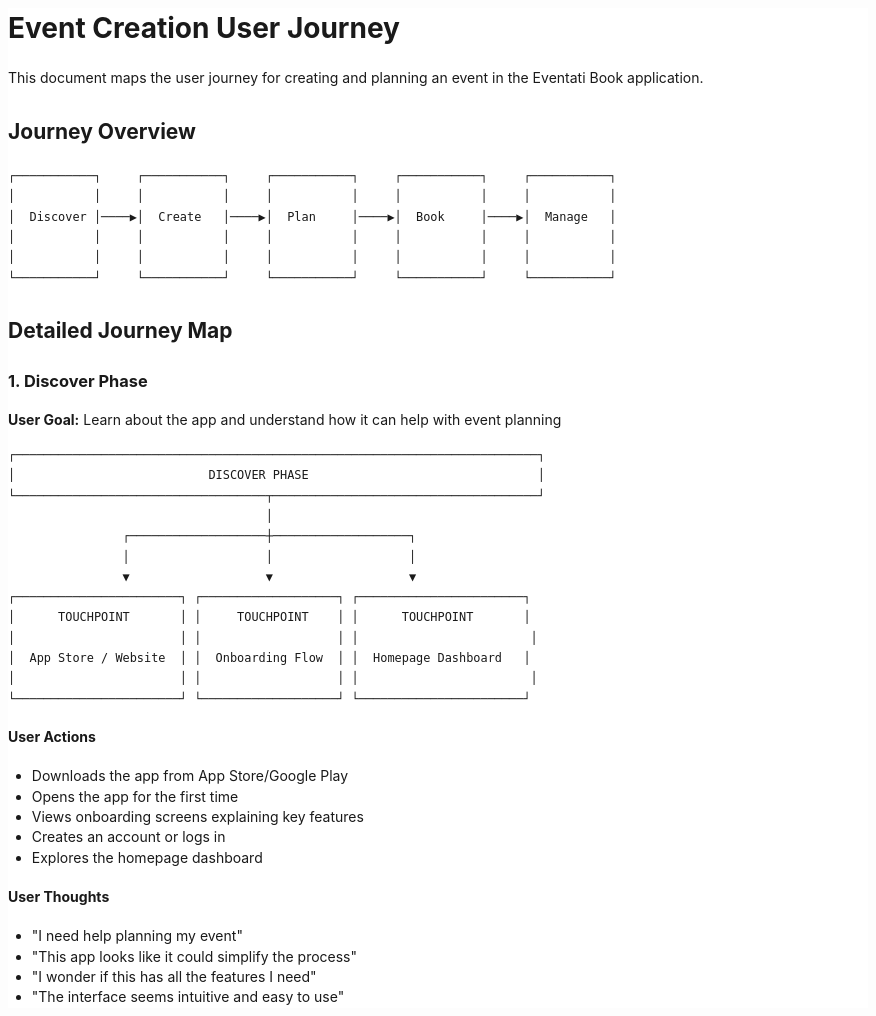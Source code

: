 # Event Creation User Journey

This document maps the user journey for creating and planning an event in the Eventati Book application.

## Journey Overview

```
┌───────────┐     ┌───────────┐     ┌───────────┐     ┌───────────┐     ┌───────────┐
│           │     │           │     │           │     │           │     │           │
│  Discover │────▶│  Create   │────▶│  Plan     │────▶│  Book     │────▶│  Manage   │
│           │     │           │     │           │     │           │     │           │
│           │     │           │     │           │     │           │     │           │
└───────────┘     └───────────┘     └───────────┘     └───────────┘     └───────────┘
```

## Detailed Journey Map

### 1. Discover Phase

**User Goal:** Learn about the app and understand how it can help with event planning

```
┌─────────────────────────────────────────────────────────────────────────┐
│                           DISCOVER PHASE                                │
└───────────────────────────────────┬─────────────────────────────────────┘
                                    │
                ┌───────────────────┼───────────────────┐
                │                   │                   │
                ▼                   ▼                   ▼
┌───────────────────────┐ ┌───────────────────┐ ┌───────────────────────┐
│      TOUCHPOINT       │ │     TOUCHPOINT    │ │      TOUCHPOINT       │
│                       │ │                   │ │                        │
│  App Store / Website  │ │  Onboarding Flow  │ │  Homepage Dashboard   │
│                       │ │                   │ │                        │
└───────────────────────┘ └───────────────────┘ └───────────────────────┘
```

#### User Actions
- Downloads the app from App Store/Google Play
- Opens the app for the first time
- Views onboarding screens explaining key features
- Creates an account or logs in
- Explores the homepage dashboard

#### User Thoughts
- "I need help planning my event"
- "This app looks like it could simplify the process"
- "I wonder if this has all the features I need"
- "The interface seems intuitive and easy to use"

